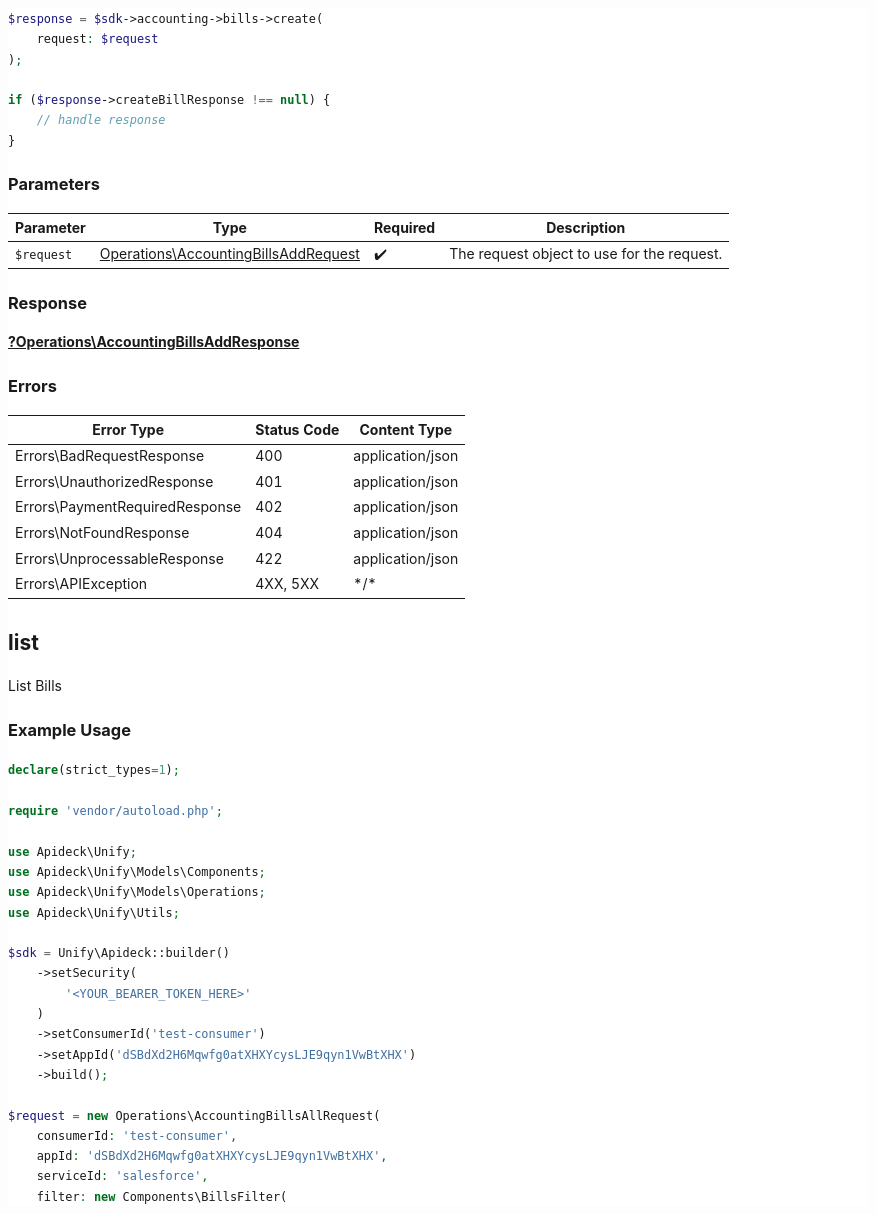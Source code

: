 ```php
$response = $sdk->accounting->bills->create(
    request: $request
);

if ($response->createBillResponse !== null) {
    // handle response
}
```

### Parameters

| Parameter                                                                                    | Type                                                                                         | Required                                                                                     | Description                                                                                  |
| -------------------------------------------------------------------------------------------- | -------------------------------------------------------------------------------------------- | -------------------------------------------------------------------------------------------- | -------------------------------------------------------------------------------------------- |
| `$request`                                                                                   | [Operations\AccountingBillsAddRequest](../../Models/Operations/AccountingBillsAddRequest.md) | :heavy_check_mark:                                                                           | The request object to use for the request.                                                   |

### Response

**[?Operations\AccountingBillsAddResponse](../../Models/Operations/AccountingBillsAddResponse.md)**

### Errors

| Error Type                     | Status Code                    | Content Type                   |
| ------------------------------ | ------------------------------ | ------------------------------ |
| Errors\BadRequestResponse      | 400                            | application/json               |
| Errors\UnauthorizedResponse    | 401                            | application/json               |
| Errors\PaymentRequiredResponse | 402                            | application/json               |
| Errors\NotFoundResponse        | 404                            | application/json               |
| Errors\UnprocessableResponse   | 422                            | application/json               |
| Errors\APIException            | 4XX, 5XX                       | \*/\*                          |

## list

List Bills

### Example Usage

```php
declare(strict_types=1);

require 'vendor/autoload.php';

use Apideck\Unify;
use Apideck\Unify\Models\Components;
use Apideck\Unify\Models\Operations;
use Apideck\Unify\Utils;

$sdk = Unify\Apideck::builder()
    ->setSecurity(
        '<YOUR_BEARER_TOKEN_HERE>'
    )
    ->setConsumerId('test-consumer')
    ->setAppId('dSBdXd2H6Mqwfg0atXHXYcysLJE9qyn1VwBtXHX')
    ->build();

$request = new Operations\AccountingBillsAllRequest(
    consumerId: 'test-consumer',
    appId: 'dSBdXd2H6Mqwfg0atXHXYcysLJE9qyn1VwBtXHX',
    serviceId: 'salesforce',
    filter: new Components\BillsFilter(
```